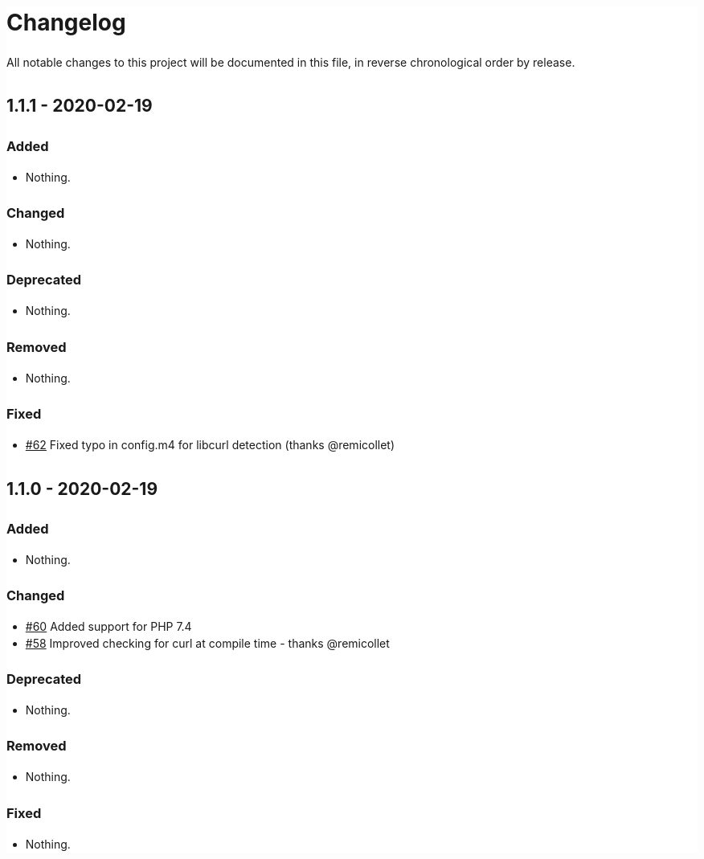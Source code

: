 # Changelog

All notable changes to this project will be documented in this file, in reverse chronological order by release.

## 1.1.1 - 2020-02-19

### Added

- Nothing.

### Changed

- Nothing.

### Deprecated

- Nothing.

### Removed

- Nothing.

### Fixed

- [#62](https://github.com/scoutapp/scout-apm-php-ext/pull/62) Fixed typo in config.m4 for libcurl detection (thanks @remicollet)

## 1.1.0 - 2020-02-19

### Added

- Nothing.

### Changed

- [#60](https://github.com/scoutapp/scout-apm-php-ext/pull/60) Added support for PHP 7.4
- [#58](https://github.com/scoutapp/scout-apm-php-ext/pull/58) Improved checking for curl at compile time - thanks @remicollet

### Deprecated

- Nothing.

### Removed

- Nothing.

### Fixed

- Nothing.
